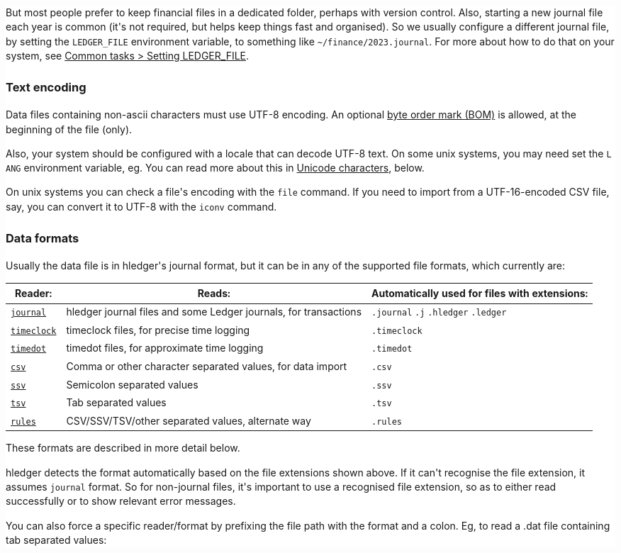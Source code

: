 But most people prefer to keep financial files in a dedicated folder,
perhaps with version control. Also, starting a new journal file each
year is common (it\'s not required, but helps keep things fast and
organised). So we usually configure a different journal file, by setting
the `LEDGER_FILE` environment variable, to something like
`~/finance/2023.journal`. For more about how to do that on your system,
see [Common tasks \> Setting LEDGER_FILE](#setting-ledger_file).

### Text encoding

Data files containing non-ascii characters must use UTF-8 encoding. An
optional [byte order mark
(BOM)](https://www.unicode.org/faq/utf_bom.html#BOM) is allowed, at the
beginning of the file (only).

Also, your system should be configured with a locale that can decode
UTF-8 text. On some unix systems, you may need set the `LANG`
environment variable, eg. You can read more about this in [Unicode
characters](#unicode-characters), below.

On unix systems you can check a file\'s encoding with the `file`
command. If you need to import from a UTF-16-encoded CSV file, say, you
can convert it to UTF-8 with the `iconv` command.

### Data formats

Usually the data file is in hledger\'s journal format, but it can be in
any of the supported file formats, which currently are:

| Reader:                   | Reads:                                                           | Automatically used for files with extensions: |
|---------------|----------------------------------|------------------------|
| [`journal`](#journal)     | hledger journal files and some Ledger journals, for transactions | `.journal` `.j` `.hledger` `.ledger`          |
| [`timeclock`](#timeclock) | timeclock files, for precise time logging                        | `.timeclock`                                  |
| [`timedot`](#timedot)     | timedot files, for approximate time logging                      | `.timedot`                                    |
| [`csv`](#csv)             | Comma or other character separated values, for data import       | `.csv`                                        |
| [`ssv`](#csv)             | Semicolon separated values                                       | `.ssv`                                        |
| [`tsv`](#csv)             | Tab separated values                                             | `.tsv`                                        |
| [`rules`](#csv)           | CSV/SSV/TSV/other separated values, alternate way                | `.rules`                                      |

These formats are described in more detail below.

hledger detects the format automatically based on the file extensions
shown above. If it can\'t recognise the file extension, it assumes
`journal` format. So for non-journal files, it\'s important to use a
recognised file extension, so as to either read successfully or to show
relevant error messages.

You can also force a specific reader/format by prefixing the file path
with the format and a colon. Eg, to read a .dat file containing tab
separated values:
